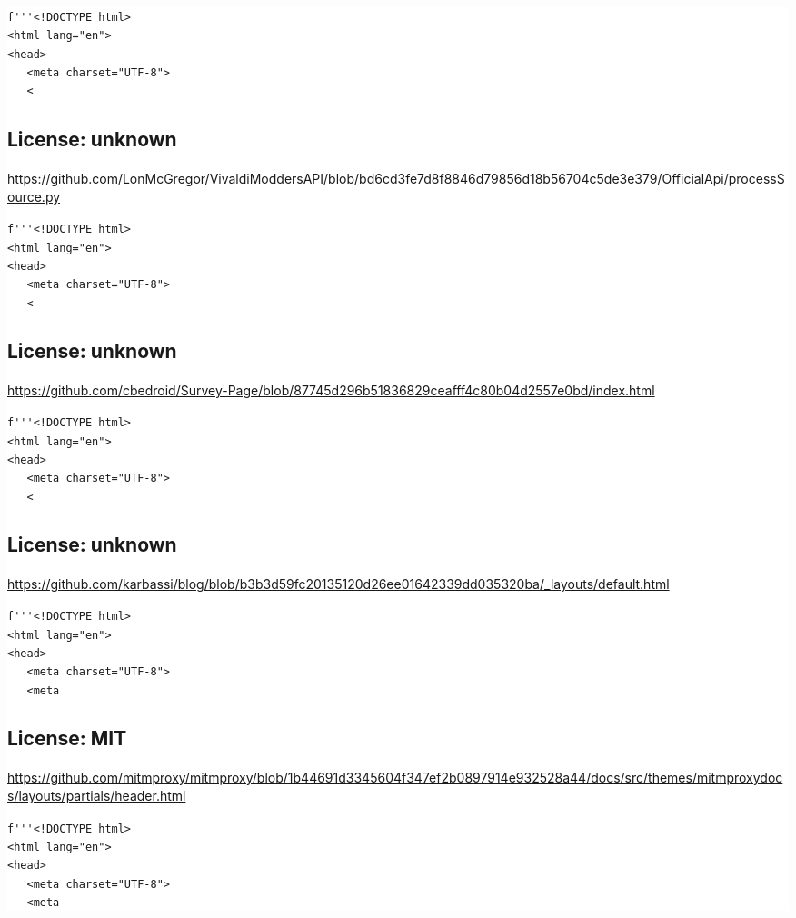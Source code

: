 ```
f'''<!DOCTYPE html>
<html lang="en">
<head>
   <meta charset="UTF-8">
   <
```

## License: unknown

https://github.com/LonMcGregor/VivaldiModdersAPI/blob/bd6cd3fe7d8f8846d79856d18b56704c5de3e379/OfficialApi/processSource.py

```
f'''<!DOCTYPE html>
<html lang="en">
<head>
   <meta charset="UTF-8">
   <
```

## License: unknown

https://github.com/cbedroid/Survey-Page/blob/87745d296b51836829ceafff4c80b04d2557e0bd/index.html

```
f'''<!DOCTYPE html>
<html lang="en">
<head>
   <meta charset="UTF-8">
   <
```

## License: unknown

https://github.com/karbassi/blog/blob/b3b3d59fc20135120d26ee01642339dd035320ba/_layouts/default.html

```
f'''<!DOCTYPE html>
<html lang="en">
<head>
   <meta charset="UTF-8">
   <meta
```

## License: MIT

https://github.com/mitmproxy/mitmproxy/blob/1b44691d3345604f347ef2b0897914e932528a44/docs/src/themes/mitmproxydocs/layouts/partials/header.html

```
f'''<!DOCTYPE html>
<html lang="en">
<head>
   <meta charset="UTF-8">
   <meta
```
